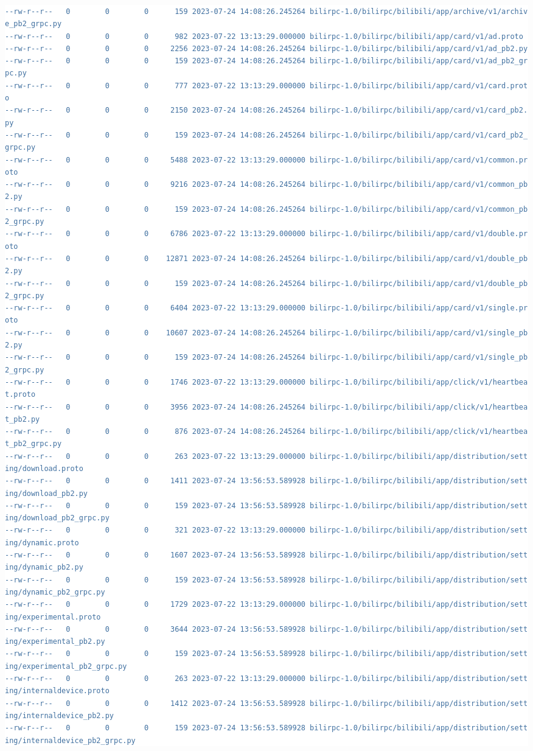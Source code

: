 ```diff
--rw-r--r--   0        0        0      159 2023-07-24 14:08:26.245264 bilirpc-1.0/bilirpc/bilibili/app/archive/v1/archive_pb2_grpc.py
--rw-r--r--   0        0        0      982 2023-07-22 13:13:29.000000 bilirpc-1.0/bilirpc/bilibili/app/card/v1/ad.proto
--rw-r--r--   0        0        0     2256 2023-07-24 14:08:26.245264 bilirpc-1.0/bilirpc/bilibili/app/card/v1/ad_pb2.py
--rw-r--r--   0        0        0      159 2023-07-24 14:08:26.245264 bilirpc-1.0/bilirpc/bilibili/app/card/v1/ad_pb2_grpc.py
--rw-r--r--   0        0        0      777 2023-07-22 13:13:29.000000 bilirpc-1.0/bilirpc/bilibili/app/card/v1/card.proto
--rw-r--r--   0        0        0     2150 2023-07-24 14:08:26.245264 bilirpc-1.0/bilirpc/bilibili/app/card/v1/card_pb2.py
--rw-r--r--   0        0        0      159 2023-07-24 14:08:26.245264 bilirpc-1.0/bilirpc/bilibili/app/card/v1/card_pb2_grpc.py
--rw-r--r--   0        0        0     5488 2023-07-22 13:13:29.000000 bilirpc-1.0/bilirpc/bilibili/app/card/v1/common.proto
--rw-r--r--   0        0        0     9216 2023-07-24 14:08:26.245264 bilirpc-1.0/bilirpc/bilibili/app/card/v1/common_pb2.py
--rw-r--r--   0        0        0      159 2023-07-24 14:08:26.245264 bilirpc-1.0/bilirpc/bilibili/app/card/v1/common_pb2_grpc.py
--rw-r--r--   0        0        0     6786 2023-07-22 13:13:29.000000 bilirpc-1.0/bilirpc/bilibili/app/card/v1/double.proto
--rw-r--r--   0        0        0    12871 2023-07-24 14:08:26.245264 bilirpc-1.0/bilirpc/bilibili/app/card/v1/double_pb2.py
--rw-r--r--   0        0        0      159 2023-07-24 14:08:26.245264 bilirpc-1.0/bilirpc/bilibili/app/card/v1/double_pb2_grpc.py
--rw-r--r--   0        0        0     6404 2023-07-22 13:13:29.000000 bilirpc-1.0/bilirpc/bilibili/app/card/v1/single.proto
--rw-r--r--   0        0        0    10607 2023-07-24 14:08:26.245264 bilirpc-1.0/bilirpc/bilibili/app/card/v1/single_pb2.py
--rw-r--r--   0        0        0      159 2023-07-24 14:08:26.245264 bilirpc-1.0/bilirpc/bilibili/app/card/v1/single_pb2_grpc.py
--rw-r--r--   0        0        0     1746 2023-07-22 13:13:29.000000 bilirpc-1.0/bilirpc/bilibili/app/click/v1/heartbeat.proto
--rw-r--r--   0        0        0     3956 2023-07-24 14:08:26.245264 bilirpc-1.0/bilirpc/bilibili/app/click/v1/heartbeat_pb2.py
--rw-r--r--   0        0        0      876 2023-07-24 14:08:26.245264 bilirpc-1.0/bilirpc/bilibili/app/click/v1/heartbeat_pb2_grpc.py
--rw-r--r--   0        0        0      263 2023-07-22 13:13:29.000000 bilirpc-1.0/bilirpc/bilibili/app/distribution/setting/download.proto
--rw-r--r--   0        0        0     1411 2023-07-24 13:56:53.589928 bilirpc-1.0/bilirpc/bilibili/app/distribution/setting/download_pb2.py
--rw-r--r--   0        0        0      159 2023-07-24 13:56:53.589928 bilirpc-1.0/bilirpc/bilibili/app/distribution/setting/download_pb2_grpc.py
--rw-r--r--   0        0        0      321 2023-07-22 13:13:29.000000 bilirpc-1.0/bilirpc/bilibili/app/distribution/setting/dynamic.proto
--rw-r--r--   0        0        0     1607 2023-07-24 13:56:53.589928 bilirpc-1.0/bilirpc/bilibili/app/distribution/setting/dynamic_pb2.py
--rw-r--r--   0        0        0      159 2023-07-24 13:56:53.589928 bilirpc-1.0/bilirpc/bilibili/app/distribution/setting/dynamic_pb2_grpc.py
--rw-r--r--   0        0        0     1729 2023-07-22 13:13:29.000000 bilirpc-1.0/bilirpc/bilibili/app/distribution/setting/experimental.proto
--rw-r--r--   0        0        0     3644 2023-07-24 13:56:53.589928 bilirpc-1.0/bilirpc/bilibili/app/distribution/setting/experimental_pb2.py
--rw-r--r--   0        0        0      159 2023-07-24 13:56:53.589928 bilirpc-1.0/bilirpc/bilibili/app/distribution/setting/experimental_pb2_grpc.py
--rw-r--r--   0        0        0      263 2023-07-22 13:13:29.000000 bilirpc-1.0/bilirpc/bilibili/app/distribution/setting/internaldevice.proto
--rw-r--r--   0        0        0     1412 2023-07-24 13:56:53.589928 bilirpc-1.0/bilirpc/bilibili/app/distribution/setting/internaldevice_pb2.py
--rw-r--r--   0        0        0      159 2023-07-24 13:56:53.589928 bilirpc-1.0/bilirpc/bilibili/app/distribution/setting/internaldevice_pb2_grpc.py
```